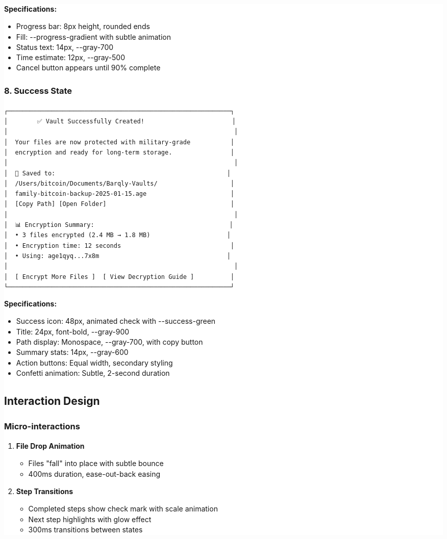 **Specifications:**

- Progress bar: 8px height, rounded ends
- Fill: --progress-gradient with subtle animation
- Status text: 14px, --gray-700
- Time estimate: 12px, --gray-500
- Cancel button appears until 90% complete

### 8. Success State

```
┌─────────────────────────────────────────────────────────────┐
│        ✅ Vault Successfully Created!                        │
│                                                              │
│  Your files are now protected with military-grade           │
│  encryption and ready for long-term storage.                │
│                                                              │
│  📍 Saved to:                                               │
│  /Users/bitcoin/Documents/Barqly-Vaults/                    │
│  family-bitcoin-backup-2025-01-15.age                       │
│  [Copy Path] [Open Folder]                                  │
│                                                              │
│  📊 Encryption Summary:                                     │
│  • 3 files encrypted (2.4 MB → 1.8 MB)                     │
│  • Encryption time: 12 seconds                              │
│  • Using: age1qyq...7x8m                                   │
│                                                              │
│  [ Encrypt More Files ]  [ View Decryption Guide ]          │
└─────────────────────────────────────────────────────────────┘
```

**Specifications:**

- Success icon: 48px, animated check with --success-green
- Title: 24px, font-bold, --gray-900
- Path display: Monospace, --gray-700, with copy button
- Summary stats: 14px, --gray-600
- Action buttons: Equal width, secondary styling
- Confetti animation: Subtle, 2-second duration

## Interaction Design

### Micro-interactions

1. **File Drop Animation**
   - Files "fall" into place with subtle bounce
   - 400ms duration, ease-out-back easing

2. **Step Transitions**
   - Completed steps show check mark with scale animation
   - Next step highlights with glow effect
   - 300ms transitions between states
